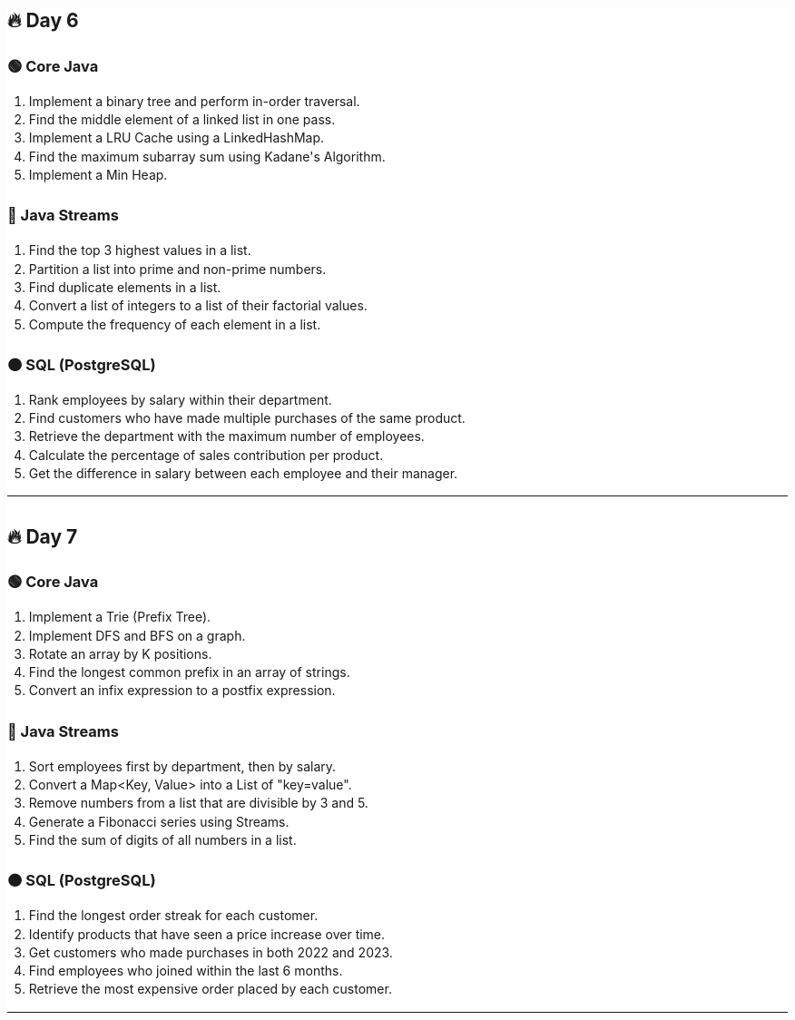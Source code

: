 
## **🔥 Day 6**
### **🟢 Core Java**
1. Implement a binary tree and perform in-order traversal.
2. Find the middle element of a linked list in one pass.
3. Implement a LRU Cache using a LinkedHashMap.
4. Find the maximum subarray sum using Kadane's Algorithm.
5. Implement a Min Heap.

### **🔵 Java Streams**
1. Find the top 3 highest values in a list.
2. Partition a list into prime and non-prime numbers.
3. Find duplicate elements in a list.
4. Convert a list of integers to a list of their factorial values.
5. Compute the frequency of each element in a list.

### **🟠 SQL (PostgreSQL)**
1. Rank employees by salary within their department.
2. Find customers who have made multiple purchases of the same product.
3. Retrieve the department with the maximum number of employees.
4. Calculate the percentage of sales contribution per product.
5. Get the difference in salary between each employee and their manager.

---

## **🔥 Day 7**
### **🟢 Core Java**
1. Implement a Trie (Prefix Tree).
2. Implement DFS and BFS on a graph.
3. Rotate an array by K positions.
4. Find the longest common prefix in an array of strings.
5. Convert an infix expression to a postfix expression.

### **🔵 Java Streams**
1. Sort employees first by department, then by salary.
2. Convert a Map<Key, Value> into a List<String> of "key=value".
3. Remove numbers from a list that are divisible by 3 and 5.
4. Generate a Fibonacci series using Streams.
5. Find the sum of digits of all numbers in a list.

### **🟠 SQL (PostgreSQL)**
1. Find the longest order streak for each customer.
2. Identify products that have seen a price increase over time.
3. Get customers who made purchases in both 2022 and 2023.
4. Find employees who joined within the last 6 months.
5. Retrieve the most expensive order placed by each customer.

---
